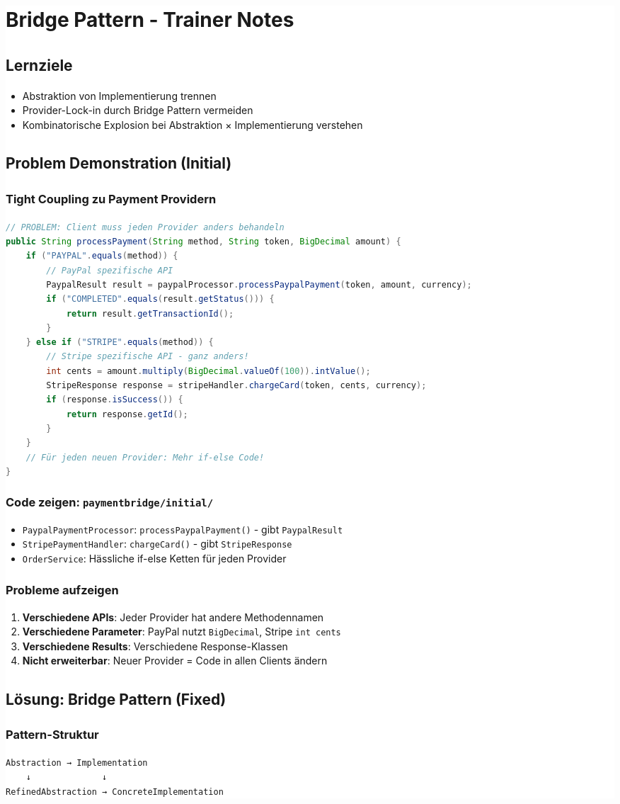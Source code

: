 # Bridge Pattern - Trainer Notes

## Lernziele
- Abstraktion von Implementierung trennen
- Provider-Lock-in durch Bridge Pattern vermeiden
- Kombinatorische Explosion bei Abstraktion × Implementierung verstehen

## Problem Demonstration (Initial)

### Tight Coupling zu Payment Providern
```java
// PROBLEM: Client muss jeden Provider anders behandeln
public String processPayment(String method, String token, BigDecimal amount) {
    if ("PAYPAL".equals(method)) {
        // PayPal spezifische API
        PaypalResult result = paypalProcessor.processPaypalPayment(token, amount, currency);
        if ("COMPLETED".equals(result.getStatus())) {
            return result.getTransactionId();
        }
    } else if ("STRIPE".equals(method)) {
        // Stripe spezifische API - ganz anders!
        int cents = amount.multiply(BigDecimal.valueOf(100)).intValue();
        StripeResponse response = stripeHandler.chargeCard(token, cents, currency);
        if (response.isSuccess()) {
            return response.getId();
        }
    }
    // Für jeden neuen Provider: Mehr if-else Code!
}
```

### Code zeigen: `paymentbridge/initial/`
- `PaypalPaymentProcessor`: `processPaypalPayment()` - gibt `PaypalResult`
- `StripePaymentHandler`: `chargeCard()` - gibt `StripeResponse`  
- `OrderService`: Hässliche if-else Ketten für jeden Provider

### Probleme aufzeigen
1. **Verschiedene APIs**: Jeder Provider hat andere Methodennamen
2. **Verschiedene Parameter**: PayPal nutzt `BigDecimal`, Stripe `int cents`
3. **Verschiedene Results**: Verschiedene Response-Klassen
4. **Nicht erweiterbar**: Neuer Provider = Code in allen Clients ändern

## Lösung: Bridge Pattern (Fixed)

### Pattern-Struktur
```
Abstraction → Implementation
    ↓              ↓
RefinedAbstraction → ConcreteImplementation
```
